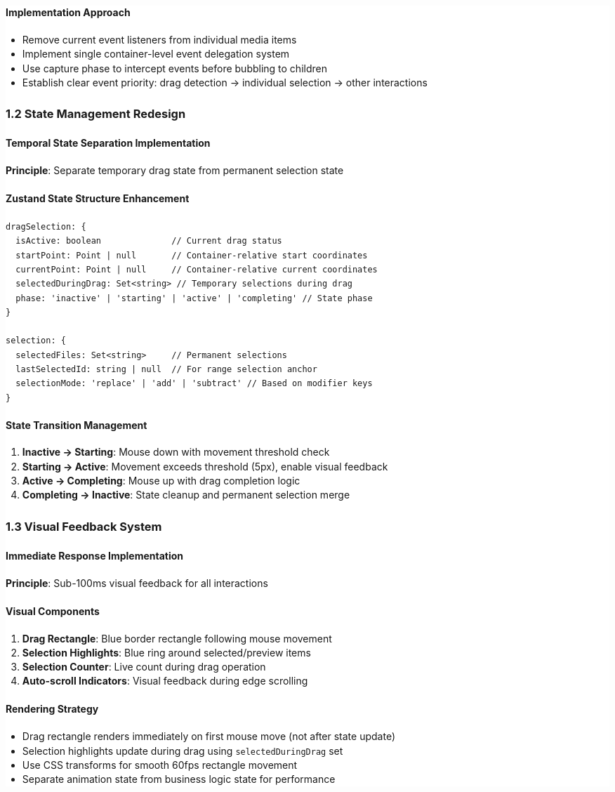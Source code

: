 #### Implementation Approach
- Remove current event listeners from individual media items
- Implement single container-level event delegation system
- Use capture phase to intercept events before bubbling to children
- Establish clear event priority: drag detection → individual selection → other interactions

### 1.2 State Management Redesign

#### Temporal State Separation Implementation
**Principle**: Separate temporary drag state from permanent selection state

#### Zustand State Structure Enhancement
```
dragSelection: {
  isActive: boolean              // Current drag status
  startPoint: Point | null       // Container-relative start coordinates  
  currentPoint: Point | null     // Container-relative current coordinates
  selectedDuringDrag: Set<string> // Temporary selections during drag
  phase: 'inactive' | 'starting' | 'active' | 'completing' // State phase
}

selection: {
  selectedFiles: Set<string>     // Permanent selections
  lastSelectedId: string | null  // For range selection anchor
  selectionMode: 'replace' | 'add' | 'subtract' // Based on modifier keys
}
```

#### State Transition Management
1. **Inactive → Starting**: Mouse down with movement threshold check
2. **Starting → Active**: Movement exceeds threshold (5px), enable visual feedback
3. **Active → Completing**: Mouse up with drag completion logic
4. **Completing → Inactive**: State cleanup and permanent selection merge

### 1.3 Visual Feedback System

#### Immediate Response Implementation
**Principle**: Sub-100ms visual feedback for all interactions

#### Visual Components
1. **Drag Rectangle**: Blue border rectangle following mouse movement
2. **Selection Highlights**: Blue ring around selected/preview items
3. **Selection Counter**: Live count during drag operation
4. **Auto-scroll Indicators**: Visual feedback during edge scrolling

#### Rendering Strategy
- Drag rectangle renders immediately on first mouse move (not after state update)
- Selection highlights update during drag using `selectedDuringDrag` set
- Use CSS transforms for smooth 60fps rectangle movement
- Separate animation state from business logic state for performance
